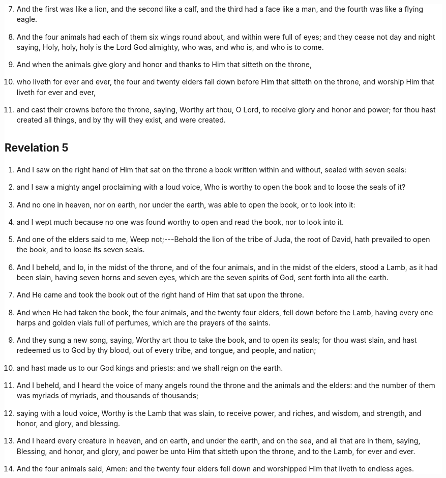 7. And the first was like a lion, and the second like a calf, and the third had a face like a man, and the fourth was like a flying eagle.

8. And the four animals had each of them six wings round about, and within were full of eyes; and they cease not day and night saying, Holy, holy, holy is the Lord God almighty, who was, and who is, and who is to come.

9. And when the animals give glory and honor and thanks to Him that sitteth on the throne,

10. who liveth for ever and ever, the four and twenty elders fall down before Him that sitteth on the throne, and worship Him that liveth for ever and ever,

11. and cast their crowns before the throne, saying, Worthy art thou, O Lord, to receive glory and honor and power; for thou hast created all things, and by thy will they exist, and were created. 

## Revelation 5

1. And I saw on the right hand of Him that sat on the throne a book written within and without, sealed with seven seals:

2. and I saw a mighty angel proclaiming with a loud voice, Who is worthy to open the book and to loose the seals of it?

3. And no one in heaven, nor on earth, nor under the earth, was able to open the book, or to look into it:

4. and I wept much because no one was found worthy to open and read the book, nor to look into it.

5. And one of the elders said to me, Weep not;---Behold the lion of the tribe of Juda, the root of David, hath prevailed to open the book, and to loose its seven seals.

6. And I beheld, and lo, in the midst of the throne, and of the four animals, and in the midst of the elders, stood a Lamb, as it had been slain, having seven horns and seven eyes, which are the seven spirits of God, sent forth into all the earth.

7. And He came and took the book out of the right hand of Him that sat upon the throne.

8. And when He had taken the book, the four animals, and the twenty four elders, fell down before the Lamb, having every one harps and golden vials full of perfumes, which are the prayers of the saints.

9. And they sung a new song, saying, Worthy art thou to take the book, and to open its seals; for thou wast slain, and hast redeemed us to God by thy blood, out of every tribe, and tongue, and people, and nation;

10. and hast made us to our God kings and priests: and we shall reign on the earth.

11. And I beheld, and I heard the voice of many angels round the throne and the animals and the elders: and the number of them was myriads of myriads, and thousands of thousands;

12. saying with a loud voice, Worthy is the Lamb that was slain, to receive power, and riches, and wisdom, and strength, and honor, and glory, and blessing.

13. And I heard every creature in heaven, and on earth, and under the earth, and on the sea, and all that are in them, saying, Blessing, and honor, and glory, and power be unto Him that sitteth upon the throne, and to the Lamb, for ever and ever.

14. And the four animals said, Amen: and the twenty four elders fell down and worshipped Him that liveth to endless ages. 
